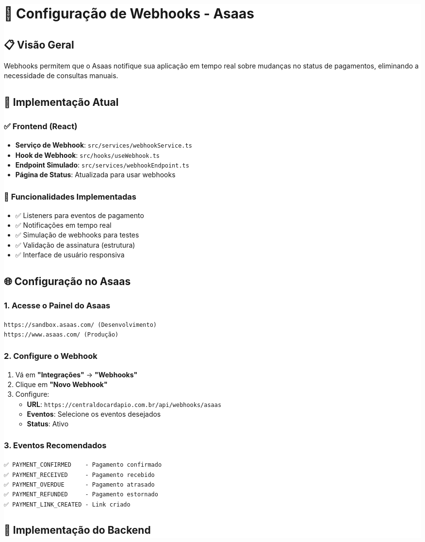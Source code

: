 # 🔔 Configuração de Webhooks - Asaas

## 📋 **Visão Geral**

Webhooks permitem que o Asaas notifique sua aplicação em tempo real sobre mudanças no status de pagamentos, eliminando a necessidade de consultas manuais.

## 🚀 **Implementação Atual**

### ✅ **Frontend (React)**
- **Serviço de Webhook**: `src/services/webhookService.ts`
- **Hook de Webhook**: `src/hooks/useWebhook.ts`
- **Endpoint Simulado**: `src/services/webhookEndpoint.ts`
- **Página de Status**: Atualizada para usar webhooks

### 🔧 **Funcionalidades Implementadas**
- ✅ Listeners para eventos de pagamento
- ✅ Notificações em tempo real
- ✅ Simulação de webhooks para testes
- ✅ Validação de assinatura (estrutura)
- ✅ Interface de usuário responsiva

## 🌐 **Configuração no Asaas**

### **1. Acesse o Painel do Asaas**
```
https://sandbox.asaas.com/ (Desenvolvimento)
https://www.asaas.com/ (Produção)
```

### **2. Configure o Webhook**
1. Vá em **"Integrações"** → **"Webhooks"**
2. Clique em **"Novo Webhook"**
3. Configure:
   - **URL**: `https://centraldocardapio.com.br/api/webhooks/asaas`
   - **Eventos**: Selecione os eventos desejados
   - **Status**: Ativo

### **3. Eventos Recomendados**
```
✅ PAYMENT_CONFIRMED    - Pagamento confirmado
✅ PAYMENT_RECEIVED     - Pagamento recebido  
✅ PAYMENT_OVERDUE      - Pagamento atrasado
✅ PAYMENT_REFUNDED     - Pagamento estornado
✅ PAYMENT_LINK_CREATED - Link criado
```

## 🔧 **Implementação do Backend**
